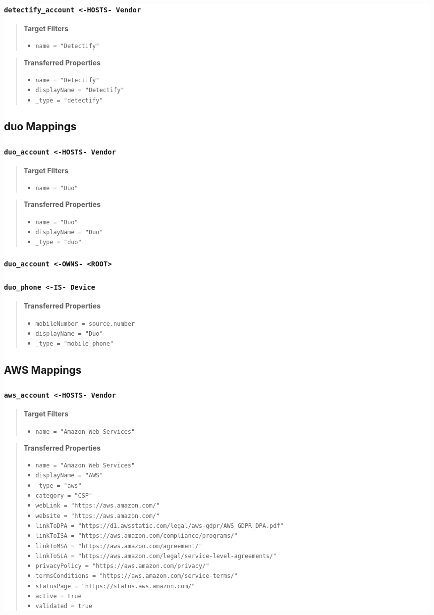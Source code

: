 ### `detectify_account <-HOSTS- Vendor`

> **Target Filters**
>
>   * `name = "Detectify"`

> **Transferred Properties**
>
>   * `name = "Detectify"`
>   * `displayName = "Detectify"`
>   * `_type = "detectify"`



## duo Mappings

### `duo_account <-HOSTS- Vendor`

> **Target Filters**
>
>   * `name = "Duo"`

> **Transferred Properties**
>
>   * `name = "Duo"`
>   * `displayName = "Duo"`
>   * `_type = "duo"`

### `duo_account <-OWNS- <ROOT>`

### `duo_phone <-IS- Device`

> **Transferred Properties**
>
>   * `mobileNumber = source.number`
>   * `displayName = "Duo"`
>   * `_type = "mobile_phone"`



## AWS Mappings

### `aws_account <-HOSTS- Vendor`

> **Target Filters**
>
>   * `name = "Amazon Web Services"`

> **Transferred Properties**
>
>   * `name = "Amazon Web Services"`
>   * `displayName = "AWS"`
>   * `_type = "aws"`
>   * `category = "CSP"`
>   * `webLink = "https://aws.amazon.com/"`
>   * `website = "https://aws.amazon.com/"`
>   * `linkToDPA = "https://d1.awsstatic.com/legal/aws-gdpr/AWS_GDPR_DPA.pdf"`
>   * `linkToISA = "https://aws.amazon.com/compliance/programs/"`
>   * `linkToMSA = "https://aws.amazon.com/agreement/"`
>   * `linkToSLA = "https://aws.amazon.com/legal/service-level-agreements/"`
>   * `privacyPolicy = "https://aws.amazon.com/privacy/"`
>   * `termsConditions = "https://aws.amazon.com/service-terms/"`
>   * `statusPage = "https://status.aws.amazon.com/"`
>   * `active = true`
>   * `validated = true`
